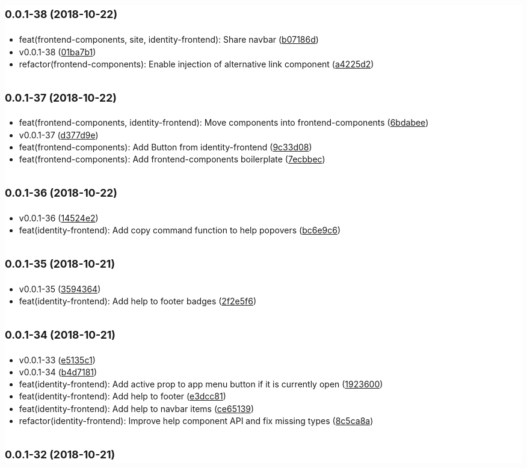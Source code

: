 ## <small>0.0.1-38 (2018-10-22)</small>

* feat(frontend-components, site, identity-frontend): Share navbar ([b07186d](https://gitlab.com/libresat/libresat/commit/b07186d))
* v0.0.1-38 ([01ba7b1](https://gitlab.com/libresat/libresat/commit/01ba7b1))
* refactor(frontend-components): Enable injection of alternative link component ([a4225d2](https://gitlab.com/libresat/libresat/commit/a4225d2))



## <small>0.0.1-37 (2018-10-22)</small>

* feat(frontend-components, identity-frontend): Move components into frontend-components ([6bdabee](https://gitlab.com/libresat/libresat/commit/6bdabee))
* v0.0.1-37 ([d377d9e](https://gitlab.com/libresat/libresat/commit/d377d9e))
* feat(frontend-components): Add Button from identity-frontend ([9c33d08](https://gitlab.com/libresat/libresat/commit/9c33d08))
* feat(frontend-components): Add frontend-components boilerplate ([7ecbbec](https://gitlab.com/libresat/libresat/commit/7ecbbec))



## <small>0.0.1-36 (2018-10-22)</small>

* v0.0.1-36 ([14524e2](https://gitlab.com/libresat/libresat/commit/14524e2))
* feat(identity-frontend): Add copy command function to help popovers ([bc6e9c6](https://gitlab.com/libresat/libresat/commit/bc6e9c6))



## <small>0.0.1-35 (2018-10-21)</small>

* v0.0.1-35 ([3594364](https://gitlab.com/libresat/libresat/commit/3594364))
* feat(identity-frontend): Add help to footer badges ([2f2e5f6](https://gitlab.com/libresat/libresat/commit/2f2e5f6))



## <small>0.0.1-34 (2018-10-21)</small>

* v0.0.1-33 ([e5135c1](https://gitlab.com/libresat/libresat/commit/e5135c1))
* v0.0.1-34 ([b4d7181](https://gitlab.com/libresat/libresat/commit/b4d7181))
* feat(identity-frontend): Add active prop to app menu button if it is currently open ([1923600](https://gitlab.com/libresat/libresat/commit/1923600))
* feat(identity-frontend): Add help to footer ([e3dcc81](https://gitlab.com/libresat/libresat/commit/e3dcc81))
* feat(identity-frontend): Add help to navbar items ([ce65139](https://gitlab.com/libresat/libresat/commit/ce65139))
* refactor(identity-frontend): Improve help component API and fix missing types ([8c5ca8a](https://gitlab.com/libresat/libresat/commit/8c5ca8a))



## <small>0.0.1-32 (2018-10-21)</small>

